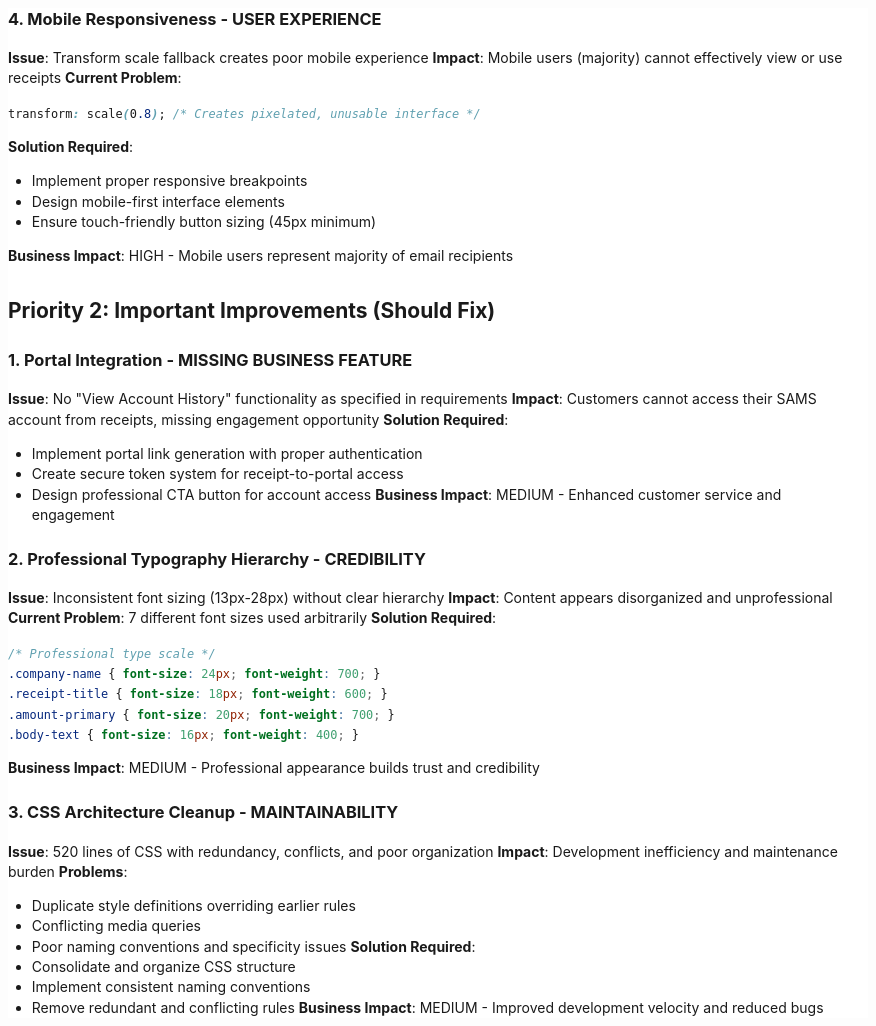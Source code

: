 ### 4. Mobile Responsiveness - USER EXPERIENCE
**Issue**: Transform scale fallback creates poor mobile experience
**Impact**: Mobile users (majority) cannot effectively view or use receipts
**Current Problem**:
```css
transform: scale(0.8); /* Creates pixelated, unusable interface */
```
**Solution Required**:
- Implement proper responsive breakpoints
- Design mobile-first interface elements
- Ensure touch-friendly button sizing (45px minimum)

**Business Impact**: HIGH - Mobile users represent majority of email recipients

## Priority 2: Important Improvements (Should Fix)

### 1. Portal Integration - MISSING BUSINESS FEATURE
**Issue**: No "View Account History" functionality as specified in requirements
**Impact**: Customers cannot access their SAMS account from receipts, missing engagement opportunity
**Solution Required**:
- Implement portal link generation with proper authentication
- Create secure token system for receipt-to-portal access
- Design professional CTA button for account access
**Business Impact**: MEDIUM - Enhanced customer service and engagement

### 2. Professional Typography Hierarchy - CREDIBILITY
**Issue**: Inconsistent font sizing (13px-28px) without clear hierarchy
**Impact**: Content appears disorganized and unprofessional
**Current Problem**: 7 different font sizes used arbitrarily
**Solution Required**:
```css
/* Professional type scale */
.company-name { font-size: 24px; font-weight: 700; }
.receipt-title { font-size: 18px; font-weight: 600; }
.amount-primary { font-size: 20px; font-weight: 700; }
.body-text { font-size: 16px; font-weight: 400; }
```
**Business Impact**: MEDIUM - Professional appearance builds trust and credibility

### 3. CSS Architecture Cleanup - MAINTAINABILITY
**Issue**: 520 lines of CSS with redundancy, conflicts, and poor organization
**Impact**: Development inefficiency and maintenance burden
**Problems**:
- Duplicate style definitions overriding earlier rules
- Conflicting media queries
- Poor naming conventions and specificity issues
**Solution Required**:
- Consolidate and organize CSS structure
- Implement consistent naming conventions
- Remove redundant and conflicting rules
**Business Impact**: MEDIUM - Improved development velocity and reduced bugs

